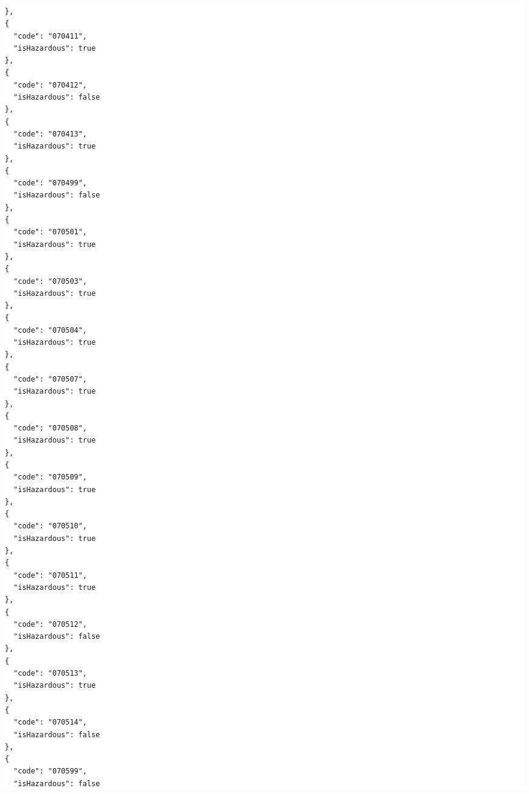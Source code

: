     },
    {
      "code": "070411",
      "isHazardous": true
    },
    {
      "code": "070412",
      "isHazardous": false
    },
    {
      "code": "070413",
      "isHazardous": true
    },
    {
      "code": "070499",
      "isHazardous": false
    },
    {
      "code": "070501",
      "isHazardous": true
    },
    {
      "code": "070503",
      "isHazardous": true
    },
    {
      "code": "070504",
      "isHazardous": true
    },
    {
      "code": "070507",
      "isHazardous": true
    },
    {
      "code": "070508",
      "isHazardous": true
    },
    {
      "code": "070509",
      "isHazardous": true
    },
    {
      "code": "070510",
      "isHazardous": true
    },
    {
      "code": "070511",
      "isHazardous": true
    },
    {
      "code": "070512",
      "isHazardous": false
    },
    {
      "code": "070513",
      "isHazardous": true
    },
    {
      "code": "070514",
      "isHazardous": false
    },
    {
      "code": "070599",
      "isHazardous": false
